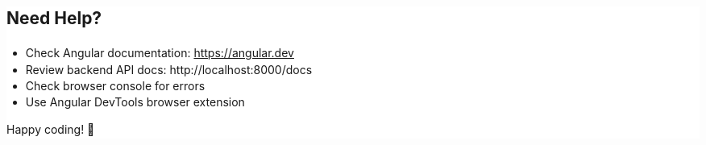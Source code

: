 ## Need Help?

- Check Angular documentation: https://angular.dev
- Review backend API docs: http://localhost:8000/docs
- Check browser console for errors
- Use Angular DevTools browser extension

Happy coding! 🚀
